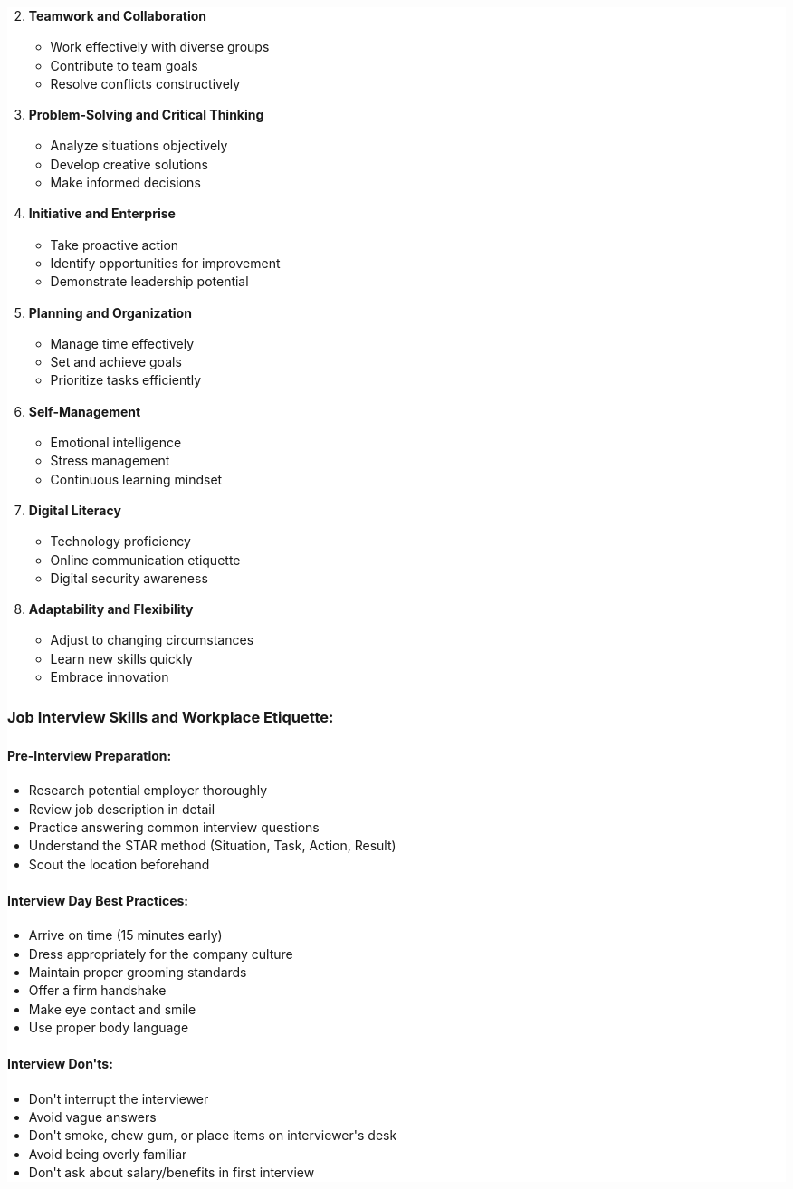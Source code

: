 2. **Teamwork and Collaboration**
   - Work effectively with diverse groups
   - Contribute to team goals
   - Resolve conflicts constructively

3. **Problem-Solving and Critical Thinking**
   - Analyze situations objectively
   - Develop creative solutions
   - Make informed decisions

4. **Initiative and Enterprise**
   - Take proactive action
   - Identify opportunities for improvement
   - Demonstrate leadership potential

5. **Planning and Organization**
   - Manage time effectively
   - Set and achieve goals
   - Prioritize tasks efficiently

6. **Self-Management**
   - Emotional intelligence
   - Stress management
   - Continuous learning mindset

7. **Digital Literacy**
   - Technology proficiency
   - Online communication etiquette
   - Digital security awareness

8. **Adaptability and Flexibility**
   - Adjust to changing circumstances
   - Learn new skills quickly
   - Embrace innovation

### Job Interview Skills and Workplace Etiquette:

#### Pre-Interview Preparation:
- Research potential employer thoroughly
- Review job description in detail
- Practice answering common interview questions
- Understand the STAR method (Situation, Task, Action, Result)
- Scout the location beforehand

#### Interview Day Best Practices:
- Arrive on time (15 minutes early)
- Dress appropriately for the company culture
- Maintain proper grooming standards
- Offer a firm handshake
- Make eye contact and smile
- Use proper body language

#### Interview Don'ts:
- Don't interrupt the interviewer
- Avoid vague answers
- Don't smoke, chew gum, or place items on interviewer's desk
- Avoid being overly familiar
- Don't ask about salary/benefits in first interview
